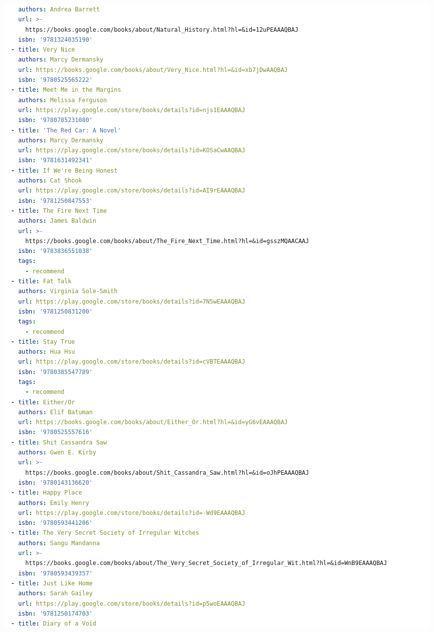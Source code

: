 ```yaml
    authors: Andrea Barrett
    url: >-
      https://books.google.com/books/about/Natural_History.html?hl=&id=12uPEAAAQBAJ
    isbn: '9781324035190'
  - title: Very Nice
    authors: Marcy Dermansky
    url: https://books.google.com/books/about/Very_Nice.html?hl=&id=xb7jDwAAQBAJ
    isbn: '9780525565222'
  - title: Meet Me in the Margins
    authors: Melissa Ferguson
    url: https://play.google.com/store/books/details?id=njs1EAAAQBAJ
    isbn: '9780785231080'
  - title: 'The Red Car: A Novel'
    authors: Marcy Dermansky
    url: https://play.google.com/store/books/details?id=KOSaCwAAQBAJ
    isbn: '9781631492341'
  - title: If We're Being Honest
    authors: Cat Shook
    url: https://play.google.com/store/books/details?id=AI9rEAAAQBAJ
    isbn: '9781250847553'
  - title: The Fire Next Time
    authors: James Baldwin
    url: >-
      https://books.google.com/books/about/The_Fire_Next_Time.html?hl=&id=gsszMQAACAAJ
    isbn: '9783836551038'
    tags:
      - recommend
  - title: Fat Talk
    authors: Virginia Sole-Smith
    url: https://play.google.com/store/books/details?id=7N5wEAAAQBAJ
    isbn: '9781250831200'
    tags:
      - recommend
  - title: Stay True
    authors: Hua Hsu
    url: https://play.google.com/store/books/details?id=cVBTEAAAQBAJ
    isbn: '9780385547789'
    tags:
      - recommend
  - title: Either/Or
    authors: Elif Batuman
    url: https://books.google.com/books/about/Either_Or.html?hl=&id=yG6vEAAAQBAJ
    isbn: '9780525557616'
  - title: Shit Cassandra Saw
    authors: Gwen E. Kirby
    url: >-
      https://books.google.com/books/about/Shit_Cassandra_Saw.html?hl=&id=oJhPEAAAQBAJ
    isbn: '9780143136620'
  - title: Happy Place
    authors: Emily Henry
    url: https://play.google.com/store/books/details?id=-Wd9EAAAQBAJ
    isbn: '9780593441206'
  - title: The Very Secret Society of Irregular Witches
    authors: Sangu Mandanna
    url: >-
      https://books.google.com/books/about/The_Very_Secret_Society_of_Irregular_Wit.html?hl=&id=WnB9EAAAQBAJ
    isbn: '9780593439357'
  - title: Just Like Home
    authors: Sarah Gailey
    url: https://play.google.com/store/books/details?id=p5woEAAAQBAJ
    isbn: '9781250174703'
  - title: Diary of a Void
```